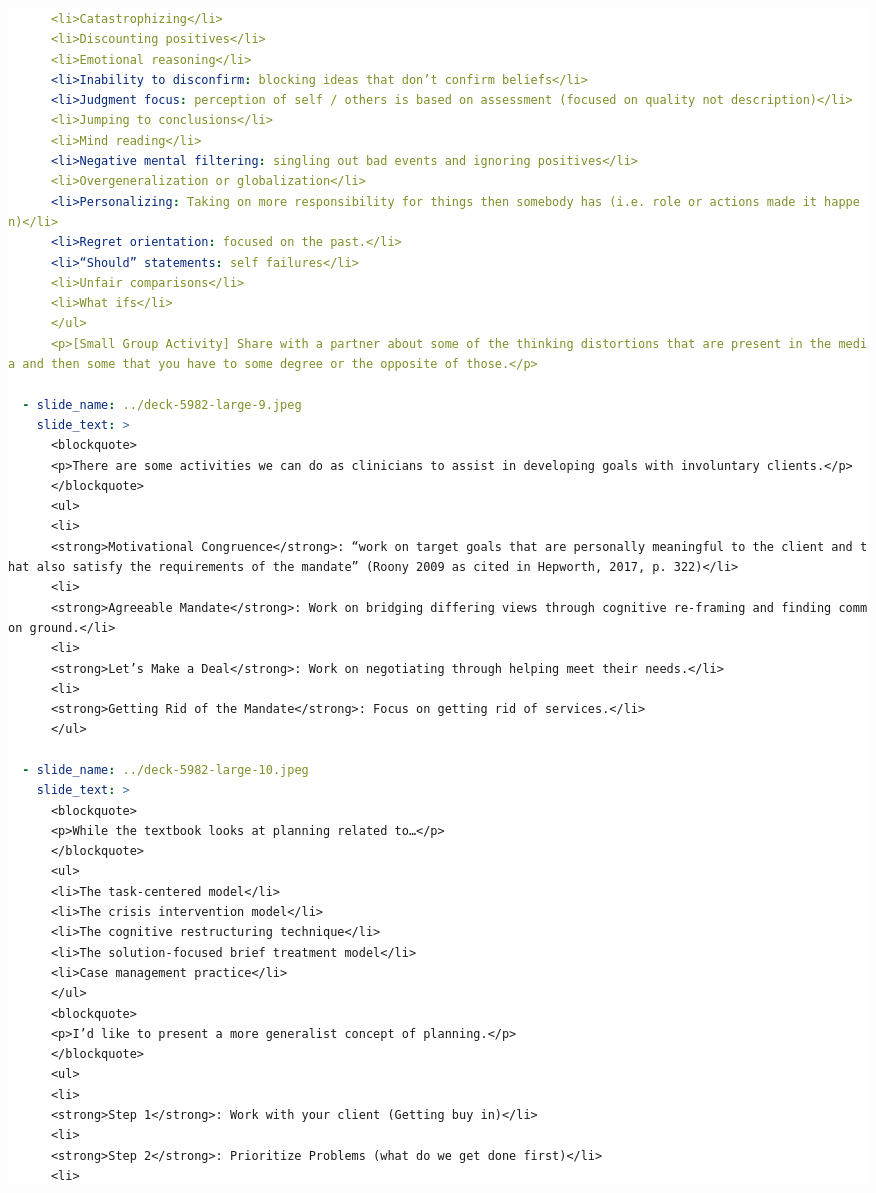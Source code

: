 ```yaml
      <li>Catastrophizing</li>
      <li>Discounting positives</li>
      <li>Emotional reasoning</li>
      <li>Inability to disconfirm: blocking ideas that don’t confirm beliefs</li>
      <li>Judgment focus: perception of self / others is based on assessment (focused on quality not description)</li>
      <li>Jumping to conclusions</li>
      <li>Mind reading</li>
      <li>Negative mental filtering: singling out bad events and ignoring positives</li>
      <li>Overgeneralization or globalization</li>
      <li>Personalizing: Taking on more responsibility for things then somebody has (i.e. role or actions made it happen)</li>
      <li>Regret orientation: focused on the past.</li>
      <li>“Should” statements: self failures</li>
      <li>Unfair comparisons</li>
      <li>What ifs</li>
      </ul>
      <p>[Small Group Activity] Share with a partner about some of the thinking distortions that are present in the media and then some that you have to some degree or the opposite of those.</p>
      
  - slide_name: ../deck-5982-large-9.jpeg
    slide_text: >
      <blockquote>
      <p>There are some activities we can do as clinicians to assist in developing goals with involuntary clients.</p>
      </blockquote>
      <ul>
      <li>
      <strong>Motivational Congruence</strong>: “work on target goals that are personally meaningful to the client and that also satisfy the requirements of the mandate” (Roony 2009 as cited in Hepworth, 2017, p. 322)</li>
      <li>
      <strong>Agreeable Mandate</strong>: Work on bridging differing views through cognitive re-framing and finding common ground.</li>
      <li>
      <strong>Let’s Make a Deal</strong>: Work on negotiating through helping meet their needs.</li>
      <li>
      <strong>Getting Rid of the Mandate</strong>: Focus on getting rid of services.</li>
      </ul>
      
  - slide_name: ../deck-5982-large-10.jpeg
    slide_text: >
      <blockquote>
      <p>While the textbook looks at planning related to…</p>
      </blockquote>
      <ul>
      <li>The task-centered model</li>
      <li>The crisis intervention model</li>
      <li>The cognitive restructuring technique</li>
      <li>The solution-focused brief treatment model</li>
      <li>Case management practice</li>
      </ul>
      <blockquote>
      <p>I’d like to present a more generalist concept of planning.</p>
      </blockquote>
      <ul>
      <li>
      <strong>Step 1</strong>: Work with your client (Getting buy in)</li>
      <li>
      <strong>Step 2</strong>: Prioritize Problems (what do we get done first)</li>
      <li>
```
